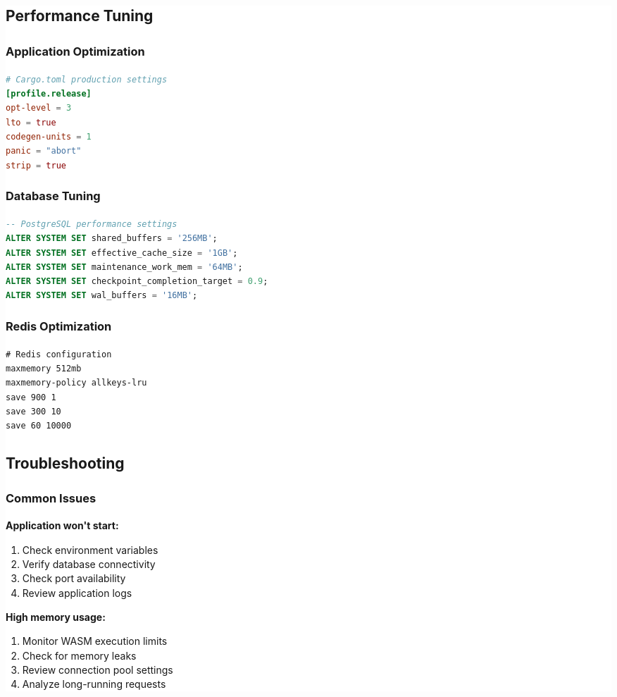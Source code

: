 ## Performance Tuning

### Application Optimization

```toml
# Cargo.toml production settings
[profile.release]
opt-level = 3
lto = true
codegen-units = 1
panic = "abort"
strip = true
```

### Database Tuning

```sql
-- PostgreSQL performance settings
ALTER SYSTEM SET shared_buffers = '256MB';
ALTER SYSTEM SET effective_cache_size = '1GB';
ALTER SYSTEM SET maintenance_work_mem = '64MB';
ALTER SYSTEM SET checkpoint_completion_target = 0.9;
ALTER SYSTEM SET wal_buffers = '16MB';
```

### Redis Optimization

```redis
# Redis configuration
maxmemory 512mb
maxmemory-policy allkeys-lru
save 900 1
save 300 10
save 60 10000
```

## Troubleshooting

### Common Issues

**Application won't start:**
1. Check environment variables
2. Verify database connectivity
3. Check port availability
4. Review application logs

**High memory usage:**
1. Monitor WASM execution limits
2. Check for memory leaks
3. Review connection pool settings
4. Analyze long-running requests
